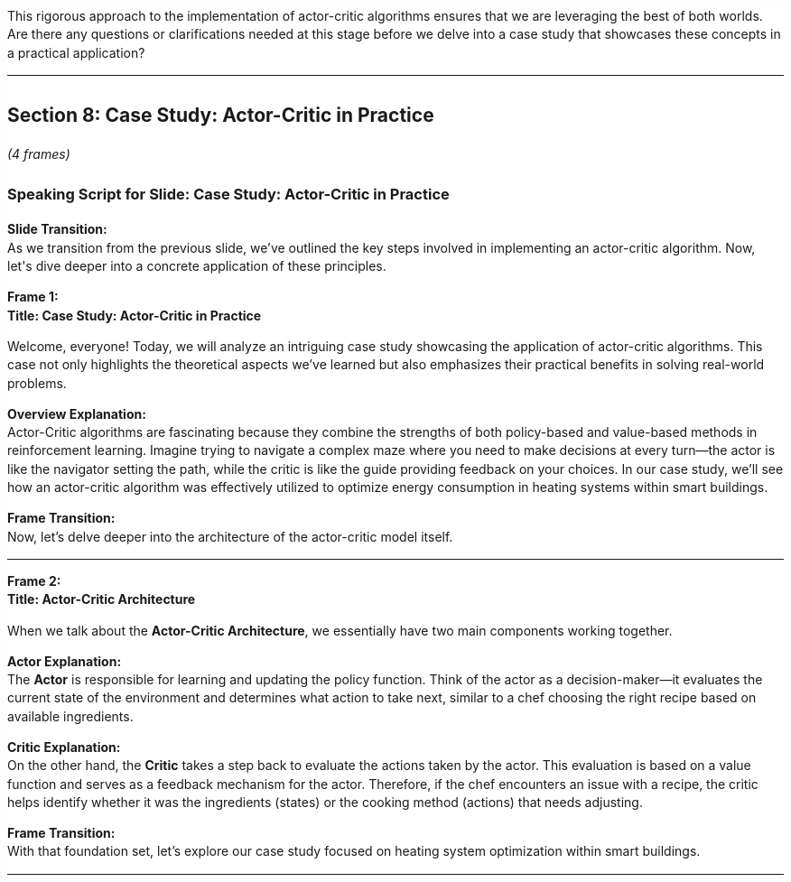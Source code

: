 
This rigorous approach to the implementation of actor-critic algorithms ensures that we are leveraging the best of both worlds. Are there any questions or clarifications needed at this stage before we delve into a case study that showcases these concepts in a practical application?

---

## Section 8: Case Study: Actor-Critic in Practice
*(4 frames)*

### Speaking Script for Slide: Case Study: Actor-Critic in Practice

**Slide Transition:**  
As we transition from the previous slide, we’ve outlined the key steps involved in implementing an actor-critic algorithm. Now, let's dive deeper into a concrete application of these principles. 

**Frame 1:**  
**Title: Case Study: Actor-Critic in Practice**

Welcome, everyone! Today, we will analyze an intriguing case study showcasing the application of actor-critic algorithms. This case not only highlights the theoretical aspects we’ve learned but also emphasizes their practical benefits in solving real-world problems.

**Overview Explanation:**  
Actor-Critic algorithms are fascinating because they combine the strengths of both policy-based and value-based methods in reinforcement learning. Imagine trying to navigate a complex maze where you need to make decisions at every turn—the actor is like the navigator setting the path, while the critic is like the guide providing feedback on your choices. In our case study, we’ll see how an actor-critic algorithm was effectively utilized to optimize energy consumption in heating systems within smart buildings.

**Frame Transition:**  
Now, let’s delve deeper into the architecture of the actor-critic model itself. 

---

**Frame 2:**  
**Title: Actor-Critic Architecture**

When we talk about the **Actor-Critic Architecture**, we essentially have two main components working together. 

**Actor Explanation:**  
The **Actor** is responsible for learning and updating the policy function. Think of the actor as a decision-maker—it evaluates the current state of the environment and determines what action to take next, similar to a chef choosing the right recipe based on available ingredients.

**Critic Explanation:**  
On the other hand, the **Critic** takes a step back to evaluate the actions taken by the actor. This evaluation is based on a value function and serves as a feedback mechanism for the actor. Therefore, if the chef encounters an issue with a recipe, the critic helps identify whether it was the ingredients (states) or the cooking method (actions) that needs adjusting.

**Frame Transition:**  
With that foundation set, let’s explore our case study focused on heating system optimization within smart buildings. 

---